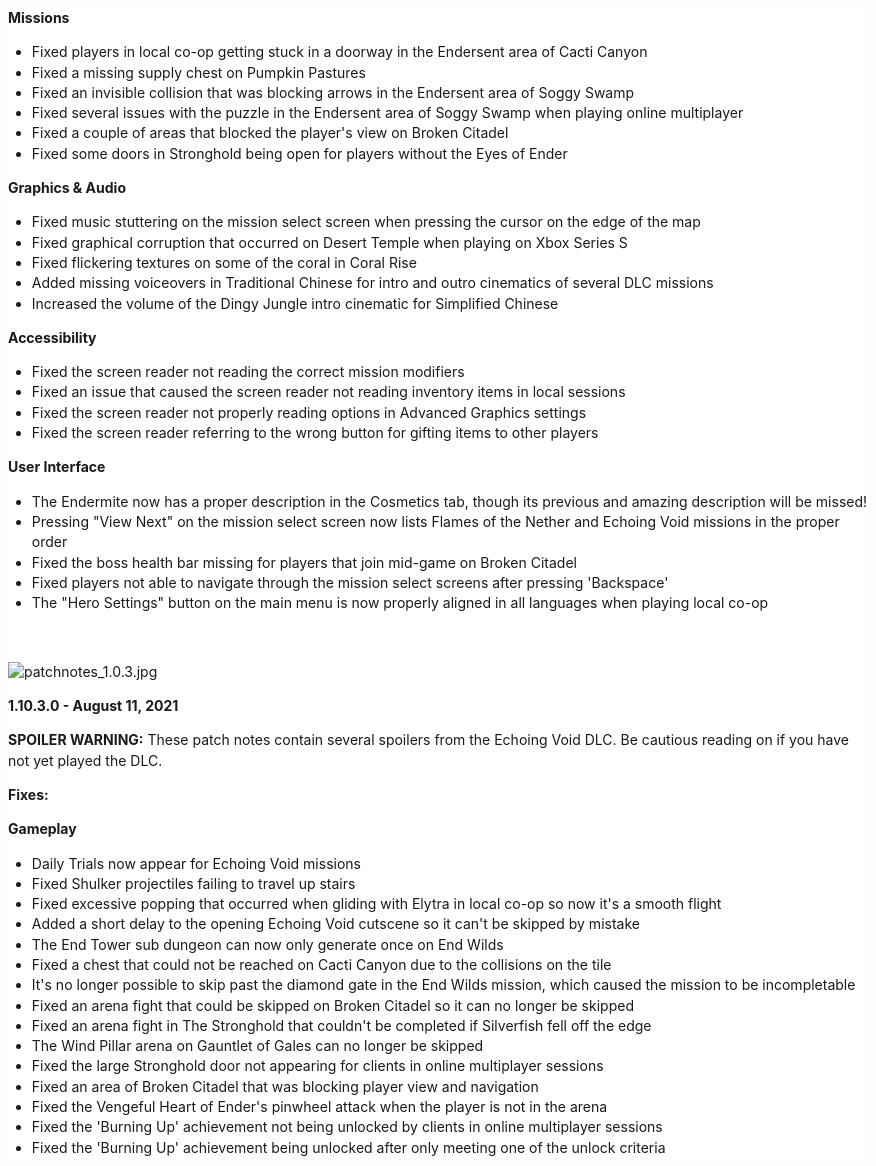 **Missions**

- Fixed players in local co-op getting stuck in a doorway in the Endersent area of Cacti Canyon
- Fixed a missing supply chest on Pumpkin Pastures
- Fixed an invisible collision that was blocking arrows in the Endersent area of Soggy Swamp
- Fixed several issues with the puzzle in the Endersent area of Soggy Swamp when playing online multiplayer
- Fixed a couple of areas that blocked the player's view on Broken Citadel
- Fixed some doors in Stronghold being open for players without the Eyes of Ender

**Graphics & Audio**

- Fixed music stuttering on the mission select screen when pressing the cursor on the edge of the map
- Fixed graphical corruption that occurred on Desert Temple when playing on Xbox Series S
- Fixed flickering textures on some of the coral in Coral Rise
- Added missing voiceovers in Traditional Chinese for intro and outro cinematics of several DLC missions
- Increased the volume of the Dingy Jungle intro cinematic for Simplified Chinese

**Accessibility**

- Fixed the screen reader not reading the correct mission modifiers
- Fixed an issue that caused the screen reader not reading inventory items in local sessions
- Fixed the screen reader not properly reading options in Advanced Graphics settings
- Fixed the screen reader referring to the wrong button for gifting items to other players

**User Interface**

- The Endermite now has a proper description in the Cosmetics tab, though its previous and amazing description will be missed!
- Pressing "View Next" on the mission select screen now lists Flames of the Nether and Echoing Void missions in the proper order
- Fixed the boss health bar missing for players that join mid-game on Broken Citadel
- Fixed players not able to navigate through the mission select screens after pressing 'Backspace'
- The "Hero Settings" button on the main menu is now properly aligned in all languages when playing local co-op

 

![patchnotes_1.0.3.jpg](https://minecrafthelp.zendesk.com/hc/article_attachments/4406591764621)

**1.10.3.0 - August 11, 2021**

**SPOILER WARNING:** These patch notes contain several spoilers from the Echoing Void DLC. Be cautious reading on if you have not yet played the DLC.  
  

**Fixes:**

**Gameplay**

- Daily Trials now appear for Echoing Void missions
- Fixed Shulker projectiles failing to travel up stairs
- Fixed excessive popping that occurred when gliding with Elytra in local co-op so now it's a smooth flight
- Added a short delay to the opening Echoing Void cutscene so it can't be skipped by mistake
- The End Tower sub dungeon can now only generate once on End Wilds
- Fixed a chest that could not be reached on Cacti Canyon due to the collisions on the tile
- It's no longer possible to skip past the diamond gate in the End Wilds mission, which caused the mission to be incompletable
- Fixed an arena fight that could be skipped on Broken Citadel so it can no longer be skipped
- Fixed an arena fight in The Stronghold that couldn't be completed if Silverfish fell off the edge
- The Wind Pillar arena on Gauntlet of Gales can no longer be skipped
- Fixed the large Stronghold door not appearing for clients in online multiplayer sessions
- Fixed an area of Broken Citadel that was blocking player view and navigation
- Fixed the Vengeful Heart of Ender's pinwheel attack when the player is not in the arena
- Fixed the 'Burning Up' achievement not being unlocked by clients in online multiplayer sessions
- Fixed the 'Burning Up' achievement being unlocked after only meeting one of the unlock criteria
